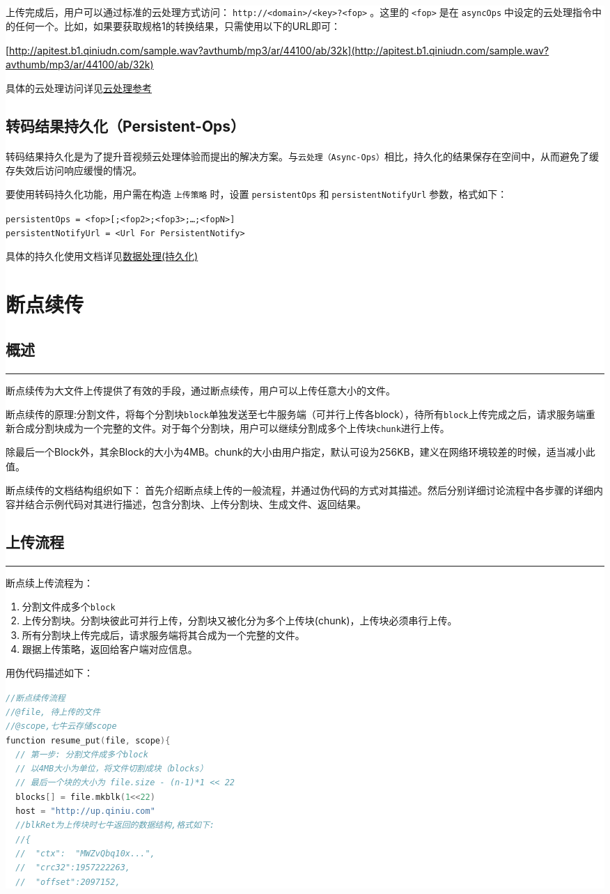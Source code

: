上传完成后，用户可以通过标准的云处理方式访问： `http://<domain>/<key>?<fop>` 。这里的 `<fop>` 是在 `asyncOps` 中设定的云处理指令中的任何一个。比如，如果要获取规格1的转换结果，只需使用以下的URL即可：

  [http://apitest.b1.qiniudn.com/sample.wav?avthumb/mp3/ar/44100/ab/32k](http://apitest.b1.qiniudn.com/sample.wav?avthumb/mp3/ar/44100/ab/32k)

具体的云处理访问详见[云处理参考](http://docs.qiniu.com/api/v6/gen-use.html#fop)  

<a name="uploadToken-persistentOps"></a>

## 转码结果持久化（Persistent-Ops）

转码结果持久化是为了提升音视频云处理体验而提出的解决方案。与`云处理（Async-Ops）`相比，持久化的结果保存在空间中，从而避免了缓存失效后访问响应缓慢的情况。  

要使用转码持久化功能，用户需在构造 `上传策略` 时，设置 `persistentOps` 和 `persistentNotifyUrl` 参数，格式如下：


    persistentOps = <fop>[;<fop2>;<fop3>;…;<fopN>]
    persistentNotifyUrl = <Url For PersistentNotify>
    
具体的持久化使用文档详见[数据处理(持久化)](persistent-ops.html)

<a name="resumble-up"></a>
# 断点续传

<a name="resumble-gen"></a>
## 概述
---------------------

断点续传为大文件上传提供了有效的手段，通过断点续传，用户可以上传任意大小的文件。

断点续传的原理:分割文件，将每个分割块`block`单独发送至七牛服务端（可并行上传各block），待所有`block`上传完成之后，请求服务端重新合成分割块成为一个完整的文件。对于每个分割块，用户可以继续分割成多个上传块`chunk`进行上传。

除最后一个Block外，其余Block的大小为4MB。chunk的大小由用户指定，默认可设为256KB，建义在网络环境较差的时候，适当减小此值。

断点续传的文档结构组织如下：
首先介绍断点续上传的一般流程，并通过伪代码的方式对其描述。然后分别详细讨论流程中各步骤的详细内容并结合示例代码对其进行描述，包含分割块、上传分割块、生成文件、返回结果。

<a name="resumble-alg"></a>
## 上传流程
-------------------

断点续上传流程为：

1. 分割文件成多个`block`
2. 上传分割块。分割块彼此可并行上传，分割块又被化分为多个上传块(chunk)，上传块必须串行上传。
3. 所有分割块上传完成后，请求服务端将其合成为一个完整的文件。
4. 跟据上传策略，返回给客户端对应信息。

用伪代码描述如下：

``` go
//断点续传流程
//@file, 待上传的文件
//@scope,七牛云存储scope
function resume_put(file, scope){
  // 第一步: 分割文件成多个block
  // 以4MB大小为单位，将文件切割成块（blocks）
  // 最后一个块的大小为 file.size - (n-1)*1 << 22
  blocks[] = file.mkblk(1<<22)
  host = "http://up.qiniu.com"
  //blkRet为上传块时七牛返回的数据结构,格式如下:
  //{
  //  "ctx":  "MWZvQbq10x...",
  //  "crc32":1957222263,
  //  "offset":2097152,
```